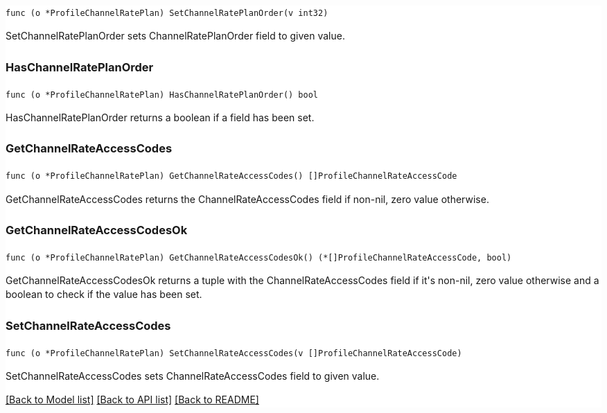 `func (o *ProfileChannelRatePlan) SetChannelRatePlanOrder(v int32)`

SetChannelRatePlanOrder sets ChannelRatePlanOrder field to given value.

### HasChannelRatePlanOrder

`func (o *ProfileChannelRatePlan) HasChannelRatePlanOrder() bool`

HasChannelRatePlanOrder returns a boolean if a field has been set.

### GetChannelRateAccessCodes

`func (o *ProfileChannelRatePlan) GetChannelRateAccessCodes() []ProfileChannelRateAccessCode`

GetChannelRateAccessCodes returns the ChannelRateAccessCodes field if non-nil, zero value otherwise.

### GetChannelRateAccessCodesOk

`func (o *ProfileChannelRatePlan) GetChannelRateAccessCodesOk() (*[]ProfileChannelRateAccessCode, bool)`

GetChannelRateAccessCodesOk returns a tuple with the ChannelRateAccessCodes field if it's non-nil, zero value otherwise
and a boolean to check if the value has been set.

### SetChannelRateAccessCodes

`func (o *ProfileChannelRatePlan) SetChannelRateAccessCodes(v []ProfileChannelRateAccessCode)`

SetChannelRateAccessCodes sets ChannelRateAccessCodes field to given value.



[[Back to Model list]](../README.md#documentation-for-models) [[Back to API list]](../README.md#documentation-for-api-endpoints) [[Back to README]](../README.md)


